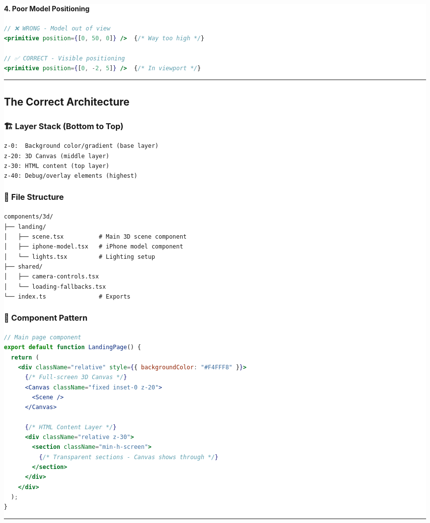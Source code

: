 #### 4. **Poor Model Positioning**

```jsx
// ❌ WRONG - Model out of view
<primitive position={[0, 50, 0]} />  {/* Way too high */}

// ✅ CORRECT - Visible positioning
<primitive position={[0, -2, 5]} />  {/* In viewport */}
```

---

## The Correct Architecture

### 🏗️ **Layer Stack (Bottom to Top)**

```
z-0:  Background color/gradient (base layer)
z-20: 3D Canvas (middle layer)
z-30: HTML content (top layer)
z-40: Debug/overlay elements (highest)
```

### 📁 **File Structure**

```
components/3d/
├── landing/
│   ├── scene.tsx          # Main 3D scene component
│   ├── iphone-model.tsx   # iPhone model component
│   └── lights.tsx         # Lighting setup
├── shared/
│   ├── camera-controls.tsx
│   └── loading-fallbacks.tsx
└── index.ts               # Exports
```

### 🎨 **Component Pattern**

```jsx
// Main page component
export default function LandingPage() {
  return (
    <div className="relative" style={{ backgroundColor: "#F4FFF8" }}>
      {/* Full-screen 3D Canvas */}
      <Canvas className="fixed inset-0 z-20">
        <Scene />
      </Canvas>

      {/* HTML Content Layer */}
      <div className="relative z-30">
        <section className="min-h-screen">
          {/* Transparent sections - Canvas shows through */}
        </section>
      </div>
    </div>
  );
}
```

---